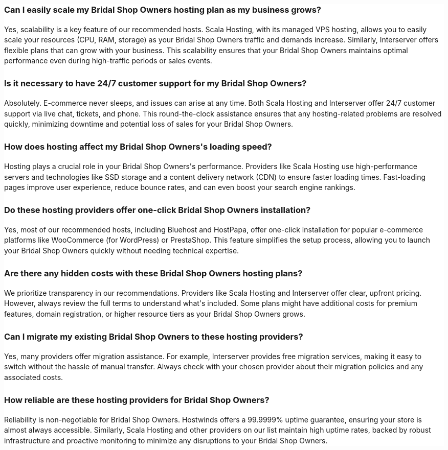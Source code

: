 ### Can I easily scale my Bridal Shop Owners hosting plan as my business grows? 
Yes, scalability is a key feature of our recommended hosts. Scala Hosting, with its managed VPS hosting, allows you to easily scale your resources (CPU, RAM, storage) as your Bridal Shop Owners traffic and demands increase. Similarly, Interserver offers flexible plans that can grow with your business. This scalability ensures that your Bridal Shop Owners maintains optimal performance even during high-traffic periods or sales events.

### Is it necessary to have 24/7 customer support for my Bridal Shop Owners? 
Absolutely. E-commerce never sleeps, and issues can arise at any time. Both Scala Hosting and Interserver offer 24/7 customer support via live chat, tickets, and phone. This round-the-clock assistance ensures that any hosting-related problems are resolved quickly, minimizing downtime and potential loss of sales for your Bridal Shop Owners.

### How does hosting affect my Bridal Shop Owners's loading speed? 
Hosting plays a crucial role in your Bridal Shop Owners's performance. Providers like Scala Hosting use high-performance servers and technologies like SSD storage and a content delivery network (CDN) to ensure faster loading times. Fast-loading pages improve user experience, reduce bounce rates, and can even boost your search engine rankings.

### Do these hosting providers offer one-click Bridal Shop Owners installation? 
Yes, most of our recommended hosts, including Bluehost and HostPapa, offer one-click installation for popular e-commerce platforms like WooCommerce (for WordPress) or PrestaShop. This feature simplifies the setup process, allowing you to launch your Bridal Shop Owners quickly without needing technical expertise.

### Are there any hidden costs with these Bridal Shop Owners hosting plans? 
We prioritize transparency in our recommendations. Providers like Scala Hosting and Interserver offer clear, upfront pricing. However, always review the full terms to understand what's included. Some plans might have additional costs for premium features, domain registration, or higher resource tiers as your Bridal Shop Owners grows.

### Can I migrate my existing Bridal Shop Owners to these hosting providers? 
Yes, many providers offer migration assistance. For example, Interserver provides free migration services, making it easy to switch without the hassle of manual transfer. Always check with your chosen provider about their migration policies and any associated costs.

### How reliable are these hosting providers for Bridal Shop Owners? 
Reliability is non-negotiable for Bridal Shop Owners. Hostwinds offers a 99.9999% uptime guarantee, ensuring your store is almost always accessible. Similarly, Scala Hosting and other providers on our list maintain high uptime rates, backed by robust infrastructure and proactive monitoring to minimize any disruptions to your Bridal Shop Owners.
